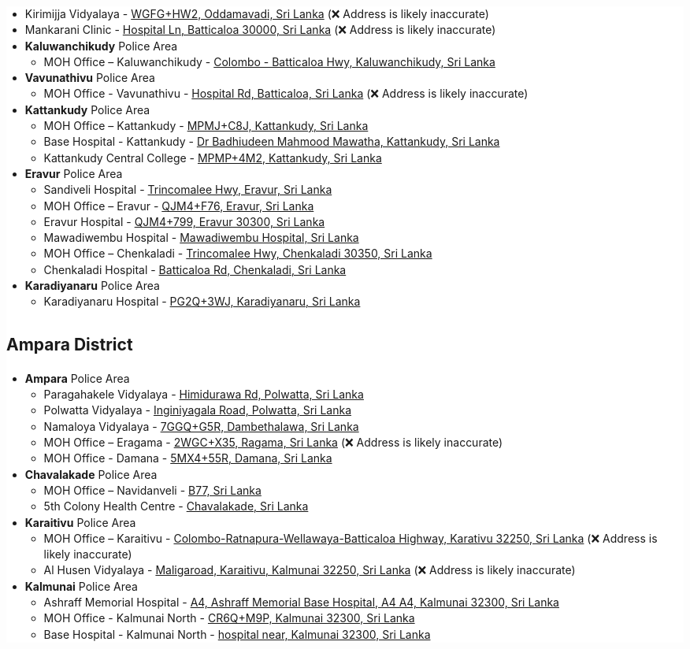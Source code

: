   * Kirimijja Vidyalaya - [WGFG+HW2, Oddamavadi, Sri Lanka](https://www.google.lk/maps/place/7.923893N,81.527277E) (❌ Address is likely inaccurate) 
  * Mankarani Clinic - [Hospital Ln, Batticaloa 30000, Sri Lanka](https://www.google.lk/maps/place/7.708032N,81.690622E) (❌ Address is likely inaccurate) 
* **Kaluwanchikudy** Police Area
  * MOH Office – Kaluwanchikudy - [Colombo - Batticaloa Hwy, Kaluwanchikudy, Sri Lanka](https://www.google.lk/maps/place/7.509333N,81.79204E) 
* **Vavunathivu** Police Area
  * MOH Office - Vavunathivu - [Hospital Rd, Batticaloa, Sri Lanka](https://www.google.lk/maps/place/7.708253N,81.691368E) (❌ Address is likely inaccurate) 
* **Kattankudy** Police Area
  * MOH Office – Kattankudy - [MPMJ+C8J, Kattankudy, Sri Lanka](https://www.google.lk/maps/place/7.683586N,81.730767E) 
  * Base Hospital - Kattankudy - [Dr Badhiudeen Mahmood Mawatha, Kattankudy, Sri Lanka](https://www.google.lk/maps/place/7.685147N,81.739078E) 
  * Kattankudy Central College - [MPMP+4M2, Kattankudy, Sri Lanka](https://www.google.lk/maps/place/7.682761N,81.736652E) 
* **Eravur** Police Area
  * Sandiveli Hospital - [Trincomalee Hwy, Eravur, Sri Lanka](https://www.google.lk/maps/place/7.777289N,81.602853E) 
  * MOH Office – Eravur - [QJM4+F76, Eravur, Sri Lanka](https://www.google.lk/maps/place/7.783664N,81.605626E) 
  * Eravur Hospital - [QJM4+799, Eravur 30300, Sri Lanka](https://www.google.lk/maps/place/7.783168N,81.605999E) 
  * Mawadiwembu Hospital - [Mawadiwembu Hospital, Sri Lanka](https://www.google.lk/maps/place/7.808545N,81.566328E) 
  * MOH Office – Chenkaladi - [Trincomalee Hwy, Chenkaladi 30350, Sri Lanka](https://www.google.lk/maps/place/7.783599N,81.593367E) 
  * Chenkaladi Hospital - [Batticaloa Rd, Chenkaladi, Sri Lanka](https://www.google.lk/maps/place/7.783546N,81.589961E) 
* **Karadiyanaru** Police Area
  * Karadiyanaru Hospital - [PG2Q+3WJ, Karadiyanaru, Sri Lanka](https://www.google.lk/maps/place/7.700216N,81.539779E) 
## Ampara District
* **Ampara** Police Area
  * Paragahakele Vidyalaya - [Himidurawa Rd, Polwatta, Sri Lanka](https://www.google.lk/maps/place/7.257518N,81.603353E) 
  * Polwatta Vidyalaya - [Inginiyagala Road, Polwatta, Sri Lanka](https://www.google.lk/maps/place/7.234046N,81.568438E) 
  * Namaloya Vidyalaya - [7GGQ+G5R, Dambethalawa, Sri Lanka](https://www.google.lk/maps/place/7.276356N,81.537903E) 
  * MOH Office – Eragama - [2WGC+X35, Ragama, Sri Lanka](https://www.google.lk/maps/place/7.027386N,79.920232E) (❌ Address is likely inaccurate) 
  * MOH Office - Damana - [5MX4+55R, Damana, Sri Lanka](https://www.google.lk/maps/place/7.197982N,81.65538E) 
* **Chavalakade** Police Area
  * MOH Office – Navidanveli - [B77, Sri Lanka](https://www.google.lk/maps/place/7.420081N,81.788401E) 
  * 5th Colony Health Centre - [Chavalakade, Sri Lanka](https://www.google.lk/maps/place/7.418836N,81.781436E) 
* **Karaitivu** Police Area
  * MOH Office – Karaitivu - [Colombo-Ratnapura-Wellawaya-Batticaloa Highway, Karativu 32250, Sri Lanka](https://www.google.lk/maps/place/7.377712N,81.838796E) (❌ Address is likely inaccurate) 
  * Al Husen Vidyalaya - [Maligaroad, Karaitivu, Kalmunai 32250, Sri Lanka](https://www.google.lk/maps/place/7.388044N,81.841647E) (❌ Address is likely inaccurate) 
* **Kalmunai** Police Area
  * Ashraff Memorial Hospital - [A4, Ashraff Memorial Base Hospital, A4 A4, Kalmunai 32300, Sri Lanka](https://www.google.lk/maps/place/7.403172N,81.831146E) 
  * MOH Office - Kalmunai North - [CR6Q+M9P, Kalmunai 32300, Sri Lanka](https://www.google.lk/maps/place/7.411712N,81.838462E) 
  * Base Hospital - Kalmunai North - [hospital near, Kalmunai 32300, Sri Lanka](https://www.google.lk/maps/place/7.420034N,81.82232E) 